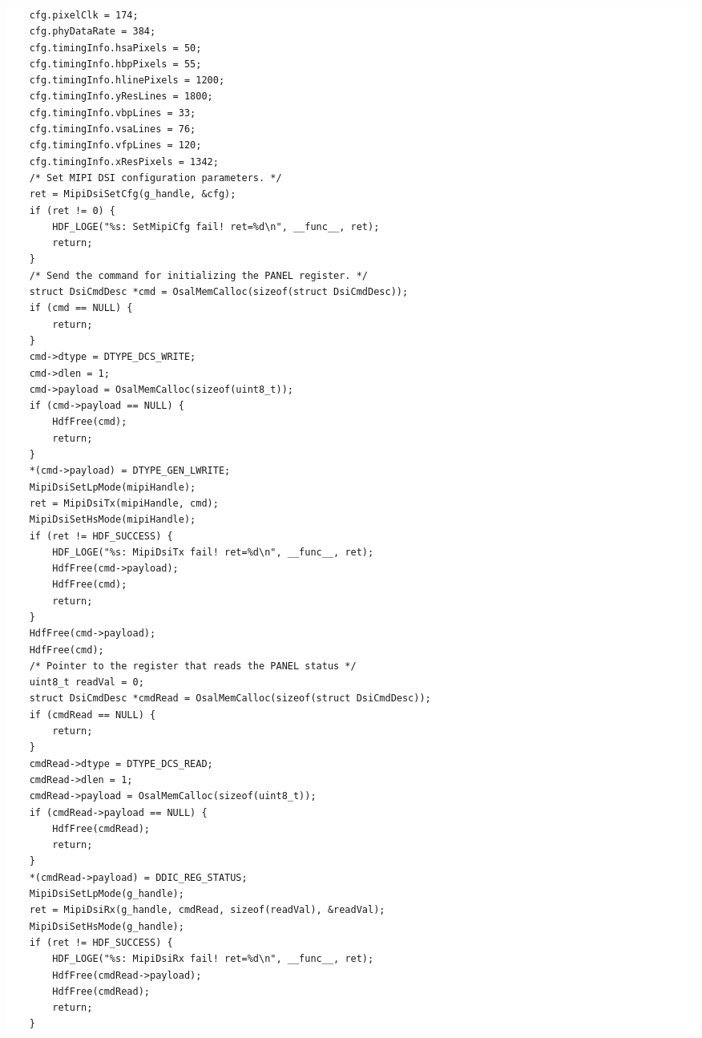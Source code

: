 ```
    cfg.pixelClk = 174;                      
    cfg.phyDataRate = 384;                 
    cfg.timingInfo.hsaPixels = 50;
    cfg.timingInfo.hbpPixels = 55;
    cfg.timingInfo.hlinePixels = 1200;
    cfg.timingInfo.yResLines = 1800;
    cfg.timingInfo.vbpLines = 33;
    cfg.timingInfo.vsaLines = 76;
    cfg.timingInfo.vfpLines = 120;
    cfg.timingInfo.xResPixels = 1342;
    /* Set MIPI DSI configuration parameters. */
    ret = MipiDsiSetCfg(g_handle, &cfg);
    if (ret != 0) {
        HDF_LOGE("%s: SetMipiCfg fail! ret=%d\n", __func__, ret);
        return;
    }
    /* Send the command for initializing the PANEL register. */
    struct DsiCmdDesc *cmd = OsalMemCalloc(sizeof(struct DsiCmdDesc));
    if (cmd == NULL) {
        return;
    }
    cmd->dtype = DTYPE_DCS_WRITE;
    cmd->dlen = 1;
    cmd->payload = OsalMemCalloc(sizeof(uint8_t));
    if (cmd->payload == NULL) {
        HdfFree(cmd);
        return;
    }
    *(cmd->payload) = DTYPE_GEN_LWRITE;
    MipiDsiSetLpMode(mipiHandle);
    ret = MipiDsiTx(mipiHandle, cmd);
    MipiDsiSetHsMode(mipiHandle);
    if (ret != HDF_SUCCESS) {
        HDF_LOGE("%s: MipiDsiTx fail! ret=%d\n", __func__, ret);
        HdfFree(cmd->payload);
        HdfFree(cmd);
        return;
    }
    HdfFree(cmd->payload);
    HdfFree(cmd);
    /* Pointer to the register that reads the PANEL status */
    uint8_t readVal = 0;
    struct DsiCmdDesc *cmdRead = OsalMemCalloc(sizeof(struct DsiCmdDesc));
    if (cmdRead == NULL) {
        return;
    }
    cmdRead->dtype = DTYPE_DCS_READ;
    cmdRead->dlen = 1;
    cmdRead->payload = OsalMemCalloc(sizeof(uint8_t));
    if (cmdRead->payload == NULL) {
        HdfFree(cmdRead);
        return;
    }
    *(cmdRead->payload) = DDIC_REG_STATUS;
    MipiDsiSetLpMode(g_handle);
    ret = MipiDsiRx(g_handle, cmdRead, sizeof(readVal), &readVal);
    MipiDsiSetHsMode(g_handle);
    if (ret != HDF_SUCCESS) {
        HDF_LOGE("%s: MipiDsiRx fail! ret=%d\n", __func__, ret);
        HdfFree(cmdRead->payload);
        HdfFree(cmdRead);
        return;
    }
```